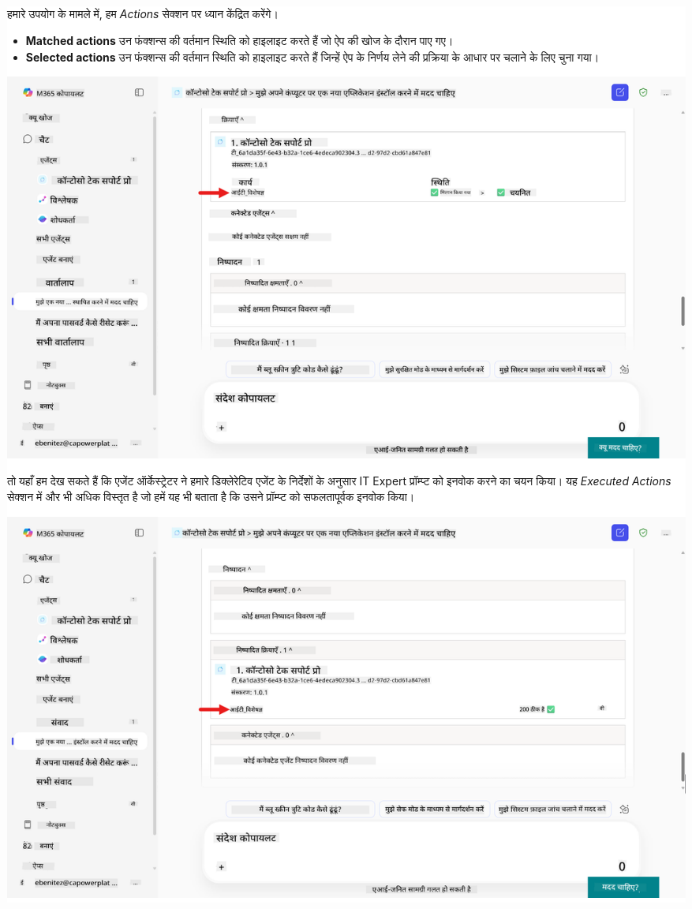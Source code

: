 हमारे उपयोग के मामले में, हम _Actions_ सेक्शन पर ध्यान केंद्रित करेंगे।

- **Matched actions** उन फंक्शन्स की वर्तमान स्थिति को हाइलाइट करते हैं जो ऐप की खोज के दौरान पाए गए।
- **Selected actions** उन फंक्शन्स की वर्तमान स्थिति को हाइलाइट करते हैं जिन्हें ऐप के निर्णय लेने की प्रक्रिया के आधार पर चलाने के लिए चुना गया।

![एजेंट डिबग जानकारी विस्तारित](../../../../../translated_images/3.4_14_02_ReviewAgentDebugInfo.7b3143a8001067974eeb47b0740b9c9fab5af4b5348b04d09bfcc0885b19ab27.hi.png)

तो यहाँ हम देख सकते हैं कि एजेंट ऑर्केस्ट्रेटर ने हमारे डिक्लेरेटिव एजेंट के निर्देशों के अनुसार IT Expert प्रॉम्प्ट को इनवोक करने का चयन किया। यह _Executed Actions_ सेक्शन में और भी अधिक विस्तृत है जो हमें यह भी बताता है कि उसने प्रॉम्प्ट को सफलतापूर्वक इनवोक किया।

![एजेंट डिबग जानकारी की समीक्षा करें](../../../../../translated_images/3.4_14_03_ReviewAgentDebugInfo.d71e86364cd014b4d0bd80d3298be28946066e19fbaec53cb6e4f34f6df744fb.hi.png)
